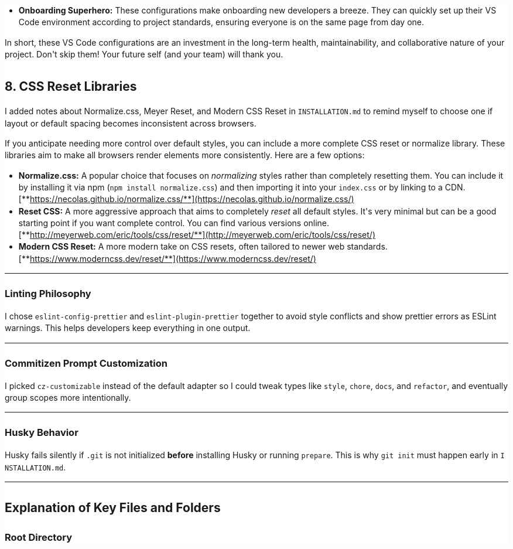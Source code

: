 - **Onboarding Superhero:** These configurations make onboarding new developers a breeze. They can quickly set up their VS Code environment according to project standards, ensuring everyone is on the same page from day one.

In short, these VS Code configurations are an investment in the long-term health, maintainability, and collaborative nature of your project. Don't skip them! Your future self (and your team) will thank you.

## 8. CSS Reset Libraries

I added notes about Normalize.css, Meyer Reset, and Modern CSS Reset in `INSTALLATION.md` to remind myself to choose one if layout or default spacing becomes inconsistent across browsers.

If you anticipate needing more control over default styles, you can include a more complete CSS reset or normalize library. These libraries aim to make all browsers render elements more consistently. Here are a few options:

- **Normalize.css:** A popular choice that focuses on _normalizing_ styles rather than completely resetting them. You can include it by installing it via npm (`npm install normalize.css`) and then importing it into your `index.css` or by linking to a CDN. [**https://necolas.github.io/normalize.css/**](https://necolas.github.io/normalize.css/)
- **Reset CSS:** A more aggressive approach that aims to completely _reset_ all default styles. It's very minimal but can be a good starting point if you want complete control. You can find various versions online. [**http://meyerweb.com/eric/tools/css/reset/**](http://meyerweb.com/eric/tools/css/reset/)
- **Modern CSS Reset:** A more modern take on CSS resets, often tailored to newer web standards. [**https://www.moderncss.dev/reset/**](https://www.moderncss.dev/reset/)

---

### Linting Philosophy

I chose `eslint-config-prettier` and `eslint-plugin-prettier` together to avoid style conflicts and show prettier errors as ESLint warnings. This helps developers keep everything in one output.

---

### Commitizen Prompt Customization

I picked `cz-customizable` instead of the default adapter so I could tweak types like `style`, `chore`, `docs`, and `refactor`, and eventually group scopes more intentionally.

---

### Husky Behavior

Husky fails silently if `.git` is not initialized **before** installing Husky or running `prepare`. This is why `git init` must happen early in `INSTALLATION.md`.

---

## Explanation of Key Files and Folders

### Root Directory
